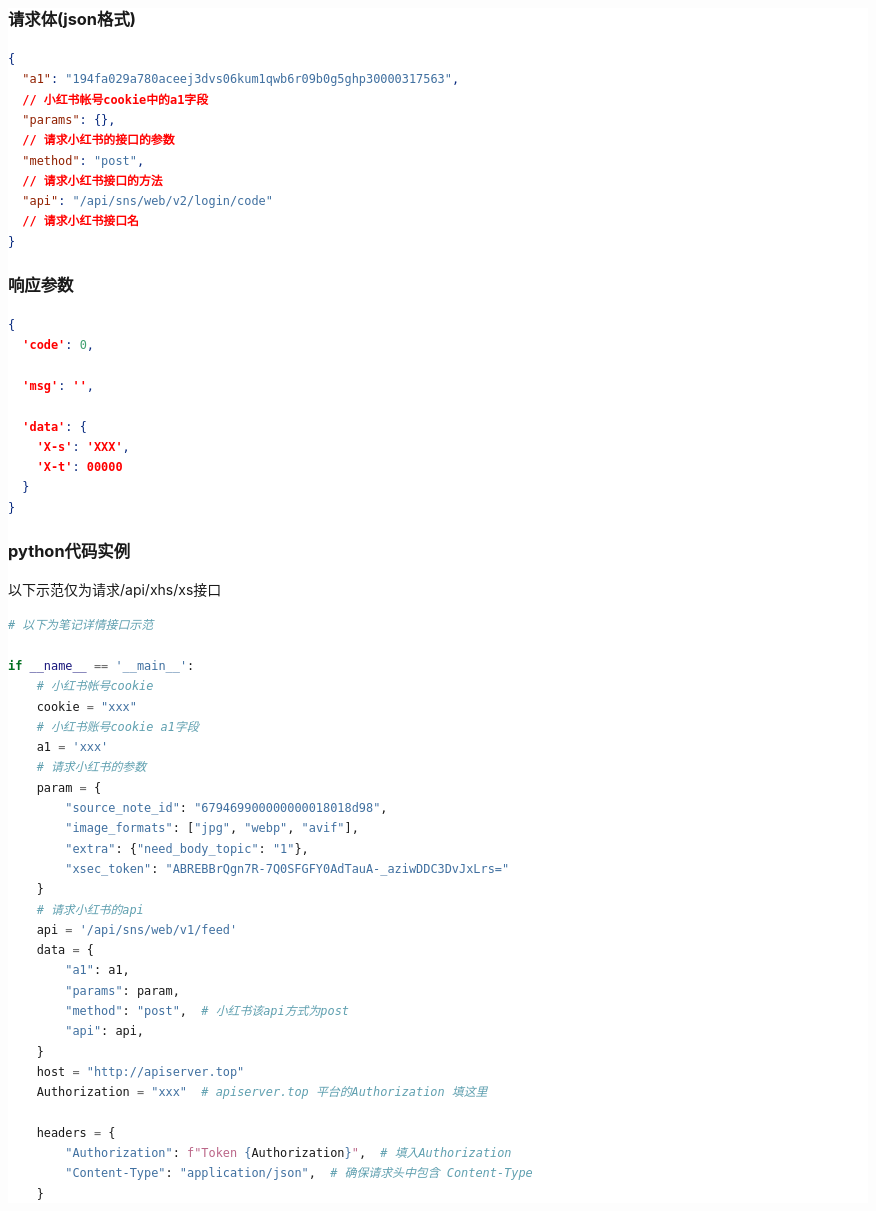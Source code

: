 
### 请求体(json格式)

```json
{
  "a1": "194fa029a780aceej3dvs06kum1qwb6r09b0g5ghp30000317563",
  // 小红书帐号cookie中的a1字段
  "params": {},
  // 请求小红书的接口的参数
  "method": "post",
  // 请求小红书接口的方法
  "api": "/api/sns/web/v2/login/code"
  // 请求小红书接口名
}
```

### 响应参数

```json
{
  'code': 0,

  'msg': '',

  'data': {
    'X-s': 'XXX',
    'X-t': 00000
  }
}

```

### python代码实例

以下示范仅为请求/api/xhs/xs接口

```python
# 以下为笔记详情接口示范

if __name__ == '__main__':
    # 小红书帐号cookie
    cookie = "xxx"
    # 小红书账号cookie a1字段
    a1 = 'xxx'
    # 请求小红书的参数
    param = {
        "source_note_id": "679469900000000018018d98",
        "image_formats": ["jpg", "webp", "avif"],
        "extra": {"need_body_topic": "1"},
        "xsec_token": "ABREBBrQgn7R-7Q0SFGFY0AdTauA-_aziwDDC3DvJxLrs="
    }
    # 请求小红书的api
    api = '/api/sns/web/v1/feed'
    data = {
        "a1": a1,
        "params": param,
        "method": "post",  # 小红书该api方式为post
        "api": api,
    }
    host = "http://apiserver.top"
    Authorization = "xxx"  # apiserver.top 平台的Authorization 填这里

    headers = {
        "Authorization": f"Token {Authorization}",  # 填入Authorization
        "Content-Type": "application/json",  # 确保请求头中包含 Content-Type
    }
```